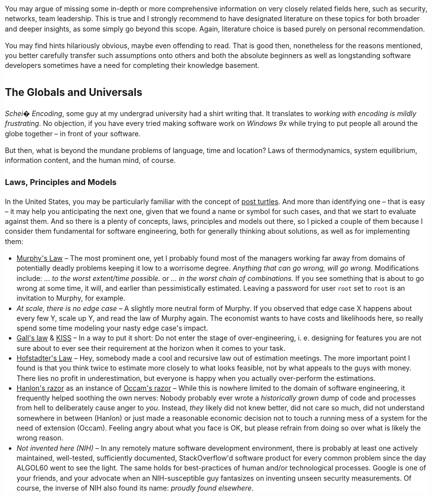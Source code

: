 You may argue of missing some in-depth or more comprehensive information on very closely related fields here, such as security, networks, team leadership. This is true and I strongly recommend to have designated literature on these topics for both broader and deeper insights, as some simply go beyond this scope. Again, literature choice is based purely on personal recommendation.

You may find hints hilariously obvious, maybe even offending to read. That is good then, nonetheless for the reasons mentioned, you better carefully transfer such assumptions onto others and both the absolute beginners as well as longstanding software developers sometimes have a need for completing their knowledge basement.

## The Globals and Universals

_Schei� Encoding_, some guy at my undergrad university had a shirt writing that. It translates to _working with encoding is mildly frustrating_. No objection, if you have every tried making software work on _Windows 9x_ while trying to put people all around the globe together &ndash; in front of your software.

But then, what is beyond the mundane problems of language, time and location? Laws of thermodynamics, system equilibrium, information content, and the human mind, of course.

### Laws, Principles and Models

In the United States, you may be particularly familiar with the concept of [post turtles](https://en.wikipedia.org/wiki/Post_turtle). And more than identifying one &ndash; that is easy &ndash; it may help you anticipating the next one, given that we found a name or symbol for such cases, and that we start to evaluate against them. And so there is a plenty of concepts, laws, principles and models out there, so I picked a couple of them because I consider them fundamental for software engineering, both for generally thinking about solutions, as well as for implementing them:

* [Murphy's Law](https://en.wikipedia.org/wiki/Murphy%27s_law) &ndash; The most prominent one, yet I probably found most of the managers working far away from domains of potentially deadly problems keeping it low to a worrisome degree. _Anything that can go wrong, will go wrong._ Modifications include: _... to the worst extent/time possible._ or _... in the worst chain of combinations._ If you see something that is about to go wrong at some time, it will, and earlier than pessimistically estimated. Leaving a password for user `root` set to `root` is an invitation to Murphy, for example.
* _At scale, there is no edge case_ &ndash; A slightly more neutral form of Murphy. If you observed that edge case X happens about every few Y, scale up Y, and read the law of Murphy again. The economist wants to have costs and likelihoods here, so really spend some time modeling your nasty edge case's impact.
* [Gall's law](https://en.wikipedia.org/wiki/John_Gall_%28author%29%23Gall%27s_law) &amp; [KISS](https://en.wikipedia.org/wiki/KISS_principle) &ndash; In a way to put it short: Do not enter the stage of over-engineering, i. e. designing for features you are not sure about to ever see their requirement at the horizon when it comes to your task.
* [Hofstadter's Law](https://en.wikipedia.org/wiki/Hofstadter%27s_law) &ndash; Hey, somebody made a cool and recursive law out of estimation meetings. The more important point I found is that you think twice to estimate more closely to what looks feasible, not by what appeals to the guys with money. There lies no profit in underestimation, but everyone is happy when you actually over-perform the estimations.
* [Hanlon's razor](https://en.wikipedia.org/wiki/Hanlon%27s_razor) as an instance of [Occam's razor](https://en.wikipedia.org/wiki/Occam%27s_razor) &ndash; While this is nowhere limited to the domain of software engineering, it frequently helped soothing the own nerves: Nobody probably ever wrote a _historically grown_ dump of code and processes from hell to deliberately cause anger to _you_. Instead, _they_ likely did not knew better, did not care so much, did not understand somewhere in between (Hanlon) or just made a reasonable economic decision not to touch a running mess of a system for the need of extension (Occam). Feeling angry about what you face is OK, but please refrain from doing so over what is likely the wrong reason.
* _Not invented here (NIH)_ &ndash; In any remotely mature software development environment, there is probably at least one actively maintained, well-tested, sufficiently documented, StackOverflow'd software product for every common problem since the day ALGOL60 went to see the light. The same holds for best-practices of human and/or technological processes. Google is one of your friends, and your advocate when an NIH-susceptible guy fantasizes on inventing unseen security measurements. Of course, the inverse of NIH also found its name: _proudly found elsewhere_.